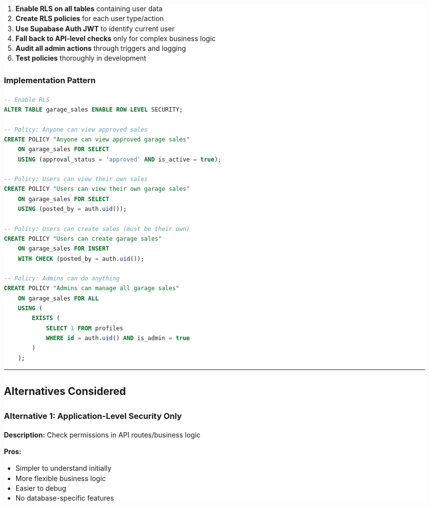 1. **Enable RLS on all tables** containing user data
2. **Create RLS policies** for each user type/action
3. **Use Supabase Auth JWT** to identify current user
4. **Fall back to API-level checks** only for complex business logic
5. **Audit all admin actions** through triggers and logging
6. **Test policies** thoroughly in development

### Implementation Pattern

```sql
-- Enable RLS
ALTER TABLE garage_sales ENABLE ROW LEVEL SECURITY;

-- Policy: Anyone can view approved sales
CREATE POLICY "Anyone can view approved garage sales"
    ON garage_sales FOR SELECT
    USING (approval_status = 'approved' AND is_active = true);

-- Policy: Users can view their own sales
CREATE POLICY "Users can view their own garage sales"
    ON garage_sales FOR SELECT
    USING (posted_by = auth.uid());

-- Policy: Users can create sales (must be their own)
CREATE POLICY "Users can create garage sales"
    ON garage_sales FOR INSERT
    WITH CHECK (posted_by = auth.uid());

-- Policy: Admins can do anything
CREATE POLICY "Admins can manage all garage sales"
    ON garage_sales FOR ALL
    USING (
        EXISTS (
            SELECT 1 FROM profiles
            WHERE id = auth.uid() AND is_admin = true
        )
    );
```

---

## Alternatives Considered

### Alternative 1: Application-Level Security Only

**Description:** Check permissions in API routes/business logic

**Pros:**
- Simpler to understand initially
- More flexible business logic
- Easier to debug
- No database-specific features
